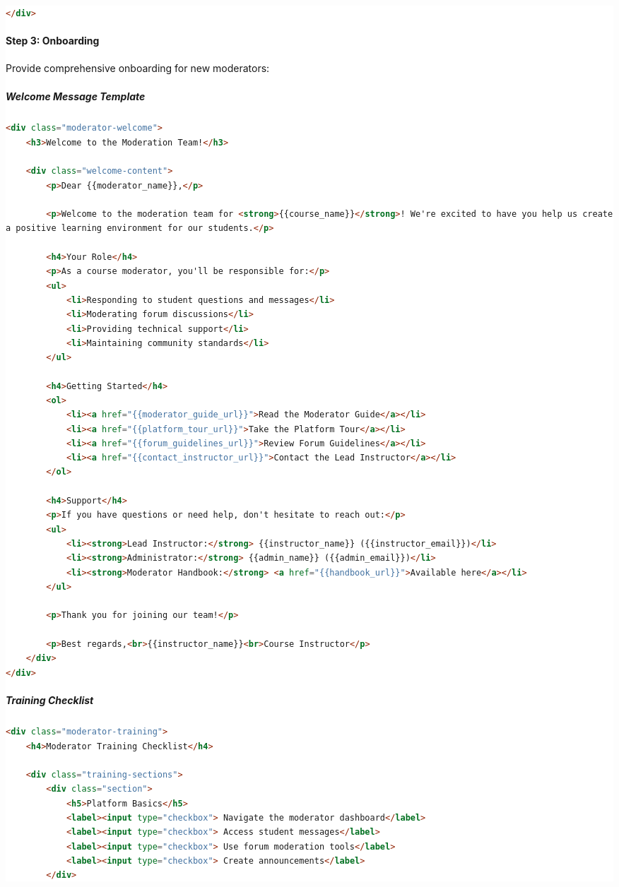 ```html
</div>
```

#### Step 3: Onboarding

Provide comprehensive onboarding for new moderators:

##### Welcome Message Template
```html
<div class="moderator-welcome">
    <h3>Welcome to the Moderation Team!</h3>
    
    <div class="welcome-content">
        <p>Dear {{moderator_name}},</p>
        
        <p>Welcome to the moderation team for <strong>{{course_name}}</strong>! We're excited to have you help us create a positive learning environment for our students.</p>
        
        <h4>Your Role</h4>
        <p>As a course moderator, you'll be responsible for:</p>
        <ul>
            <li>Responding to student questions and messages</li>
            <li>Moderating forum discussions</li>
            <li>Providing technical support</li>
            <li>Maintaining community standards</li>
        </ul>
        
        <h4>Getting Started</h4>
        <ol>
            <li><a href="{{moderator_guide_url}}">Read the Moderator Guide</a></li>
            <li><a href="{{platform_tour_url}}">Take the Platform Tour</a></li>
            <li><a href="{{forum_guidelines_url}}">Review Forum Guidelines</a></li>
            <li><a href="{{contact_instructor_url}}">Contact the Lead Instructor</a></li>
        </ol>
        
        <h4>Support</h4>
        <p>If you have questions or need help, don't hesitate to reach out:</p>
        <ul>
            <li><strong>Lead Instructor:</strong> {{instructor_name}} ({{instructor_email}})</li>
            <li><strong>Administrator:</strong> {{admin_name}} ({{admin_email}})</li>
            <li><strong>Moderator Handbook:</strong> <a href="{{handbook_url}}">Available here</a></li>
        </ul>
        
        <p>Thank you for joining our team!</p>
        
        <p>Best regards,<br>{{instructor_name}}<br>Course Instructor</p>
    </div>
</div>
```

##### Training Checklist
```html
<div class="moderator-training">
    <h4>Moderator Training Checklist</h4>
    
    <div class="training-sections">
        <div class="section">
            <h5>Platform Basics</h5>
            <label><input type="checkbox"> Navigate the moderator dashboard</label>
            <label><input type="checkbox"> Access student messages</label>
            <label><input type="checkbox"> Use forum moderation tools</label>
            <label><input type="checkbox"> Create announcements</label>
        </div>
```